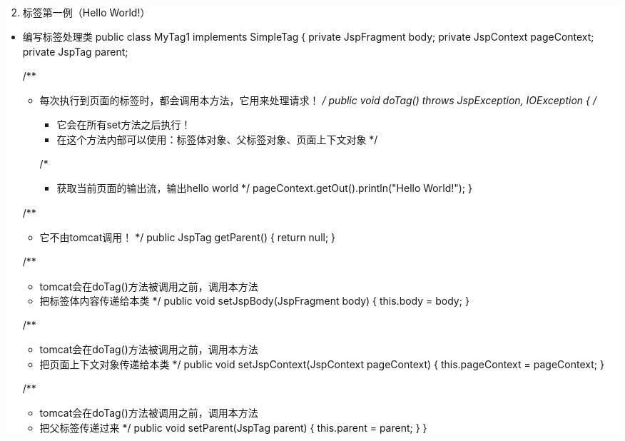2. 标签第一例（Hello World!）
  * 编写标签处理类
public class MyTag1 implements SimpleTag {
	private JspFragment body;
	private JspContext pageContext;
	private JspTag parent;
	
	/**
	 * 每次执行到页面的标签时，都会调用本方法，它用来处理请求！
	 */
	public void doTag() throws JspException, IOException {
		/*
		 * 它会在所有set方法之后执行！
		 * 在这个方法内部可以使用：标签体对象、父标签对象、页面上下文对象
		 */
		
		/*
		 * 获取当前页面的输出流，输出hello world
		 */
		pageContext.getOut().println("Hello World!");
	}

	/**
	 * 它不由tomcat调用！
	 */
	public JspTag getParent() {
		return null;
	}

	/**
	 * tomcat会在doTag()方法被调用之前，调用本方法
	 * 把标签体内容传递给本类
	 */
	public void setJspBody(JspFragment body) {
		this.body = body;
	}

	/**
	 * tomcat会在doTag()方法被调用之前，调用本方法
	 * 把页面上下文对象传递给本类
	 */
	public void setJspContext(JspContext pageContext) {
		this.pageContext = pageContext;
	}

	/**
	 * tomcat会在doTag()方法被调用之前，调用本方法
	 * 把父标签传递过来
	 */
	public void setParent(JspTag parent) {
		this.parent = parent;
	}
}
